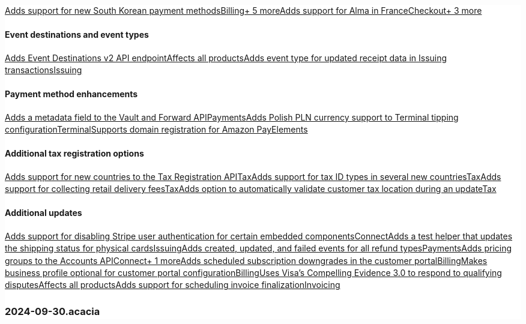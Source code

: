 [Adds support for new South Korean payment methodsBilling+ 5
more](https://docs.stripe.com/changelog/acacia/2024-10-28/south-korean-payment-methods)[Adds
support for Alma in FranceCheckout+ 3
more](https://docs.stripe.com/changelog/acacia/2024-10-28/alma)
#### Event destinations and event types

[Adds Event Destinations v2 API endpointAffects all
products](https://docs.stripe.com/changelog/acacia/2024-10-28/event-destinations-api)[Adds
event type for updated receipt data in Issuing
transactionsIssuing](https://docs.stripe.com/changelog/acacia/2024-10-28/issuing-transactions-updated-receipt-event)
#### Payment method enhancements

[Adds a metadata field to the Vault and Forward
APIPayments](https://docs.stripe.com/changelog/acacia/2024-10-28/forwarding-api-metadata-field)[Adds
Polish PLN currency support to Terminal tipping
configurationTerminal](https://docs.stripe.com/changelog/acacia/2024-10-28/terminal-tipping-pln)[Supports
domain registration for Amazon
PayElements](https://docs.stripe.com/changelog/acacia/2024-10-28/amazon-pay-domain-registration)
#### Additional tax registration options

[Adds support for new countries to the Tax Registration
APITax](https://docs.stripe.com/changelog/acacia/2024-10-28/tax-registration-new-countries)[Adds
support for tax ID types in several new
countriesTax](https://docs.stripe.com/changelog/acacia/2024-10-28/tax-ids)[Adds
support for collecting retail delivery
feesTax](https://docs.stripe.com/changelog/acacia/2024-10-28/tax-retail-delivery-fee)[Adds
option to automatically validate customer tax location during an
updateTax](https://docs.stripe.com/changelog/acacia/2024-10-28/tax-validate-location-auto)
#### Additional updates

[Adds support for disabling Stripe user authentication for certain embedded
componentsConnect](https://docs.stripe.com/changelog/acacia/2024-10-28/disable-stripe-user-authentication-account-sessions)[Adds
a test helper that updates the shipping status for physical
cardsIssuing](https://docs.stripe.com/changelog/acacia/2024-10-28/testmode-helper-shipping-status)[Adds
created, updated, and failed events for all refund
typesPayments](https://docs.stripe.com/changelog/acacia/2024-10-28/refund-webhook-update)[Adds
pricing groups to the Accounts APIConnect+ 1
more](https://docs.stripe.com/changelog/acacia/2024-10-28/pricing-groups-account-objects)[Adds
scheduled subscription downgrades in the customer
portalBilling](https://docs.stripe.com/changelog/acacia/2024-10-28/customer-portal-schedule-downgrades)[Makes
business profile optional for customer portal
configurationBilling](https://docs.stripe.com/changelog/acacia/2024-10-28/customer-portal-config-business-profile)[Uses
Visa’s Compelling Evidence 3.0 to respond to qualifying disputesAffects all
products](https://docs.stripe.com/changelog/acacia/2024-10-28/visa-compelling-evidence-3-0)[Adds
support for scheduling invoice
finalizationInvoicing](https://docs.stripe.com/changelog/acacia/2024-10-28/schedule-invoice-finalization)
### 2024-09-30.acacia
